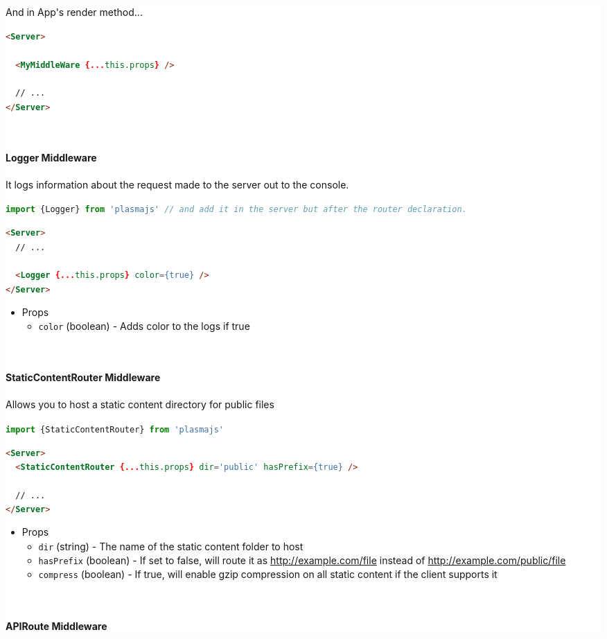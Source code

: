 And in App's render method...

```html
<Server>

  <MyMiddleWare {...this.props} />

  // ...
</Server>
```

<br />

#### Logger Middleware

It logs information about the request made to the server out to the console.

````javascript
import {Logger} from 'plasmajs' // and add it in the server but after the router declaration.
````
```html
<Server>
  // ...

  <Logger {...this.props} color={true} />
</Server>
```

* Props
  * `color` (boolean) - Adds color to the logs if true

<br />

#### StaticContentRouter Middleware

Allows you to host a static content directory for public files

````javascript
import {StaticContentRouter} from 'plasmajs'
````
```html
<Server>
  <StaticContentRouter {...this.props} dir='public' hasPrefix={true} />

  // ...
</Server>
```

* Props
  * `dir` (string) - The name of the static content folder to host
  * `hasPrefix` (boolean) - If set to false, will route it as http://example.com/file instead of http://example.com/public/file
  * `compress` (boolean) - If true, will enable gzip compression on all static content if the client supports it

<br />

#### APIRoute Middleware
